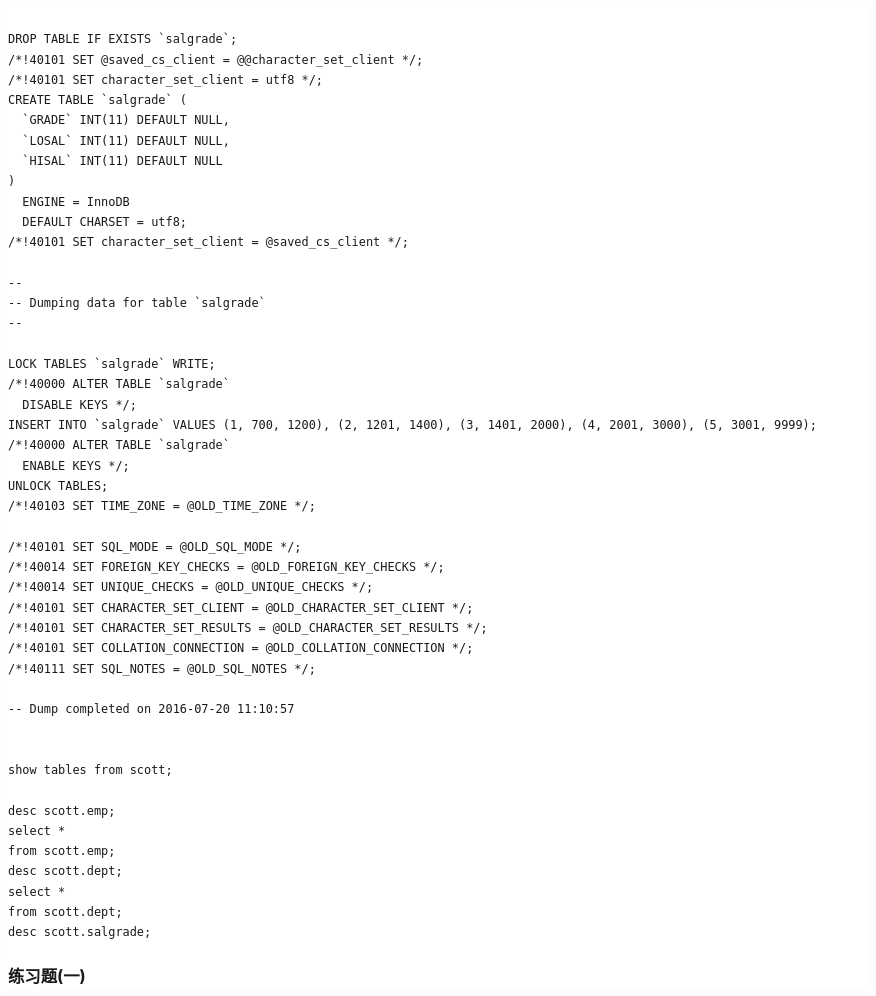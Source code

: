 ```mysql

DROP TABLE IF EXISTS `salgrade`;
/*!40101 SET @saved_cs_client = @@character_set_client */;
/*!40101 SET character_set_client = utf8 */;
CREATE TABLE `salgrade` (
  `GRADE` INT(11) DEFAULT NULL,
  `LOSAL` INT(11) DEFAULT NULL,
  `HISAL` INT(11) DEFAULT NULL
)
  ENGINE = InnoDB
  DEFAULT CHARSET = utf8;
/*!40101 SET character_set_client = @saved_cs_client */;

--
-- Dumping data for table `salgrade`
--

LOCK TABLES `salgrade` WRITE;
/*!40000 ALTER TABLE `salgrade`
  DISABLE KEYS */;
INSERT INTO `salgrade` VALUES (1, 700, 1200), (2, 1201, 1400), (3, 1401, 2000), (4, 2001, 3000), (5, 3001, 9999);
/*!40000 ALTER TABLE `salgrade`
  ENABLE KEYS */;
UNLOCK TABLES;
/*!40103 SET TIME_ZONE = @OLD_TIME_ZONE */;

/*!40101 SET SQL_MODE = @OLD_SQL_MODE */;
/*!40014 SET FOREIGN_KEY_CHECKS = @OLD_FOREIGN_KEY_CHECKS */;
/*!40014 SET UNIQUE_CHECKS = @OLD_UNIQUE_CHECKS */;
/*!40101 SET CHARACTER_SET_CLIENT = @OLD_CHARACTER_SET_CLIENT */;
/*!40101 SET CHARACTER_SET_RESULTS = @OLD_CHARACTER_SET_RESULTS */;
/*!40101 SET COLLATION_CONNECTION = @OLD_COLLATION_CONNECTION */;
/*!40111 SET SQL_NOTES = @OLD_SQL_NOTES */;

-- Dump completed on 2016-07-20 11:10:57


show tables from scott;

desc scott.emp;
select *
from scott.emp;
desc scott.dept;
select *
from scott.dept;
desc scott.salgrade;
```

### 练习题(一)
